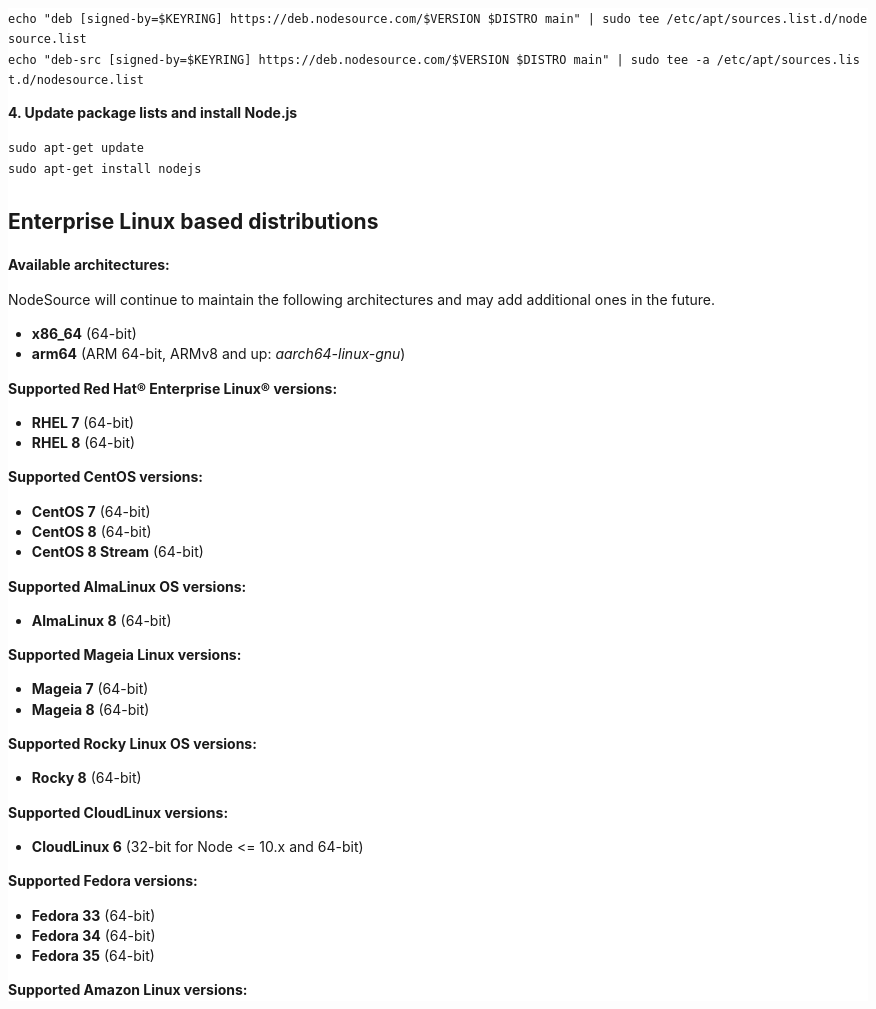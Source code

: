 ```
echo "deb [signed-by=$KEYRING] https://deb.nodesource.com/$VERSION $DISTRO main" | sudo tee /etc/apt/sources.list.d/nodesource.list
echo "deb-src [signed-by=$KEYRING] https://deb.nodesource.com/$VERSION $DISTRO main" | sudo tee -a /etc/apt/sources.list.d/nodesource.list

```

**4. Update package lists and install Node.js**

```
sudo apt-get update
sudo apt-get install nodejs
```

## Enterprise Linux based distributions

**Available architectures:**

NodeSource will continue to maintain the following architectures and may add additional ones in the future.

- **x86_64** (64-bit)
- **arm64** (ARM 64-bit, ARMv8 and up: *aarch64-linux-gnu*)

**Supported Red Hat® Enterprise Linux® versions:**

- **RHEL 7** (64-bit)
- **RHEL 8** (64-bit)

**Supported CentOS versions:**

- **CentOS 7** (64-bit)
- **CentOS 8** (64-bit)
- **CentOS 8 Stream** (64-bit)

**Supported AlmaLinux OS versions:**

- **AlmaLinux 8** (64-bit)

**Supported Mageia Linux versions:**

- **Mageia 7** (64-bit)
- **Mageia 8** (64-bit)

**Supported Rocky Linux OS versions:**

- **Rocky 8** (64-bit)

**Supported CloudLinux versions:**

- **CloudLinux 6** (32-bit for Node <= 10.x and 64-bit)

**Supported Fedora versions:**

- **Fedora 33** (64-bit)
- **Fedora 34** (64-bit)
- **Fedora 35** (64-bit)

**Supported Amazon Linux versions:**
